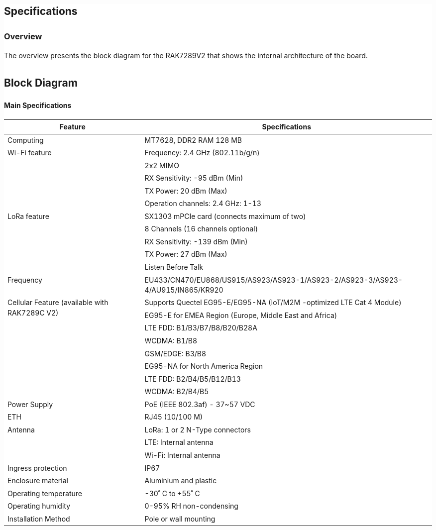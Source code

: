 ## Specifications

### Overview

The overview presents the block diagram for the RAK7289V2 that shows the internal architecture of the board.

## Block Diagram

<rk-img
  src="/assets/images/wisgate/rak7289-v2/datasheet/2.without-lte.png"
  width="70%"
  caption="RAK7289V2 WisGate Edge Pro V2 without LTE block diagram"
/>

<rk-img
  src="/assets/images/wisgate/rak7289-v2/datasheet/1.with-lte.png"
  width="70%"
  caption="RAK7289CV2 WisGate Edge Pro V2 with LTE block diagram"
/>


#### Main Specifications

<table>
    <thead><tr><th>Feature</th><th>Specifications</th></tr></thead>
    <tbody>
        <tr><td>Computing</td><td>MT7628, DDR2 RAM 128&nbsp;MB</td></tr>
        <tr><td rowspan="5">Wi-Fi feature</td><td>Frequency: 2.4&nbsp;GHz (802.11b/g/n)</td></tr>
        <tr><td>2x2 MIMO</td></tr>
        <tr><td>RX Sensitivity: -95&nbsp;dBm (Min)</td></tr>
        <tr><td>TX Power: 20&nbsp;dBm (Max)</td></tr>
        <tr><td>Operation channels: 2.4&nbsp;GHz: 1-13</td></tr>
        <tr><td rowspan="5">LoRa feature</td><td>SX1303 mPCIe card (connects maximum of two)</td></tr>
        <tr><td>8 Channels (16 channels optional)</td></tr>
        <tr><td>RX Sensitivity: -139&nbsp;dBm (Min)</td></tr>
        <tr><td>TX Power: 27&nbsp;dBm (Max)</td></tr>
        <tr><td>Listen Before Talk</td></tr>
        <tr><td>Frequency</td><td>EU433/CN470/EU868/US915/AS923/AS923-1/AS923-2/AS923-3/AS923-4/AU915/IN865/KR920</td></tr>
        <tr><td rowspan="8">Cellular Feature (available with RAK7289C V2)</td><td>Supports Quectel EG95-E/EG95-NA (IoT/M2M -optimized LTE Cat 4 Module)</td></tr>
        <tr><td>EG95-E for EMEA Region (Europe, Middle East and Africa)</td></tr>
        <tr><td>LTE FDD: B1/B3/B7/B8/B20/B28A</td></tr>
        <tr><td>WCDMA: B1/B8</td></tr>
        <tr><td>GSM/EDGE: B3/B8</td></tr>
        <tr><td>EG95-NA for North America Region</td></tr>
        <tr><td>LTE FDD: B2/B4/B5/B12/B13</td></tr>
        <tr><td>WCDMA: B2/B4/B5</td></tr>
        <tr><td>Power Supply</td><td>PoE (IEEE 802.3af) - 37~57&nbsp;VDC</td></tr>
        <tr><td>ETH</td><td>RJ45 (10/100 M)</td></tr>
        <tr><td rowspan="3">Antenna</td><td>LoRa: 1 or 2 N-Type connectors</td></tr>
        <tr><td>LTE: Internal antenna</td></tr>
        <tr><td>Wi-Fi: Internal antenna</td></tr>
        <tr><td>Ingress protection</td><td>IP67</td></tr>
        <tr><td>Enclosure material</td><td>Aluminium and plastic</td></tr>
        <tr><td>Operating temperature</td><td>-30˚&nbsp;C to +55˚&nbsp;C</td></tr>
        <tr><td>Operating humidity</td><td>0-95% RH non-condensing</td></tr>
        <tr><td>Installation Method</td><td>Pole or wall mounting</td></tr>
</tbody>
</table>
